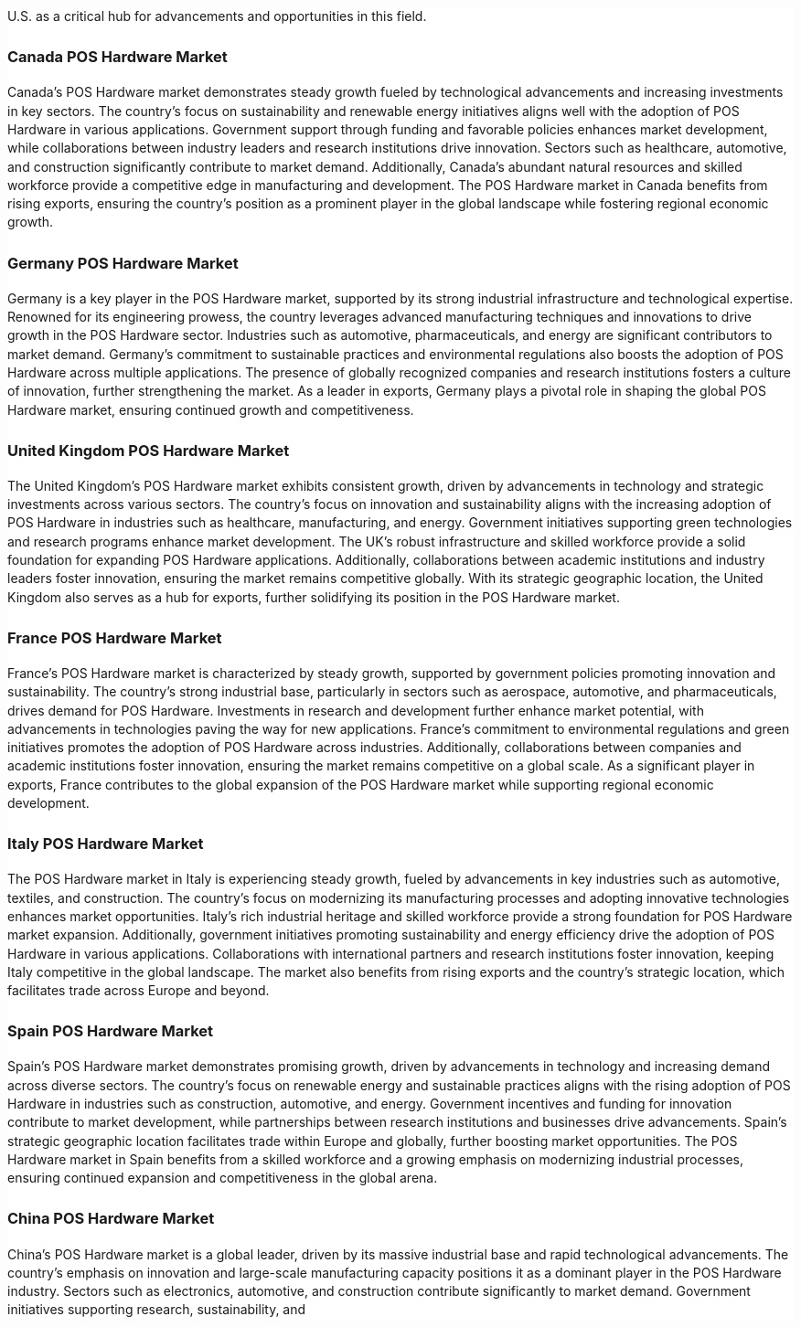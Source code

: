 U.S. as a critical hub for advancements and opportunities in this field.</p><h3>Canada POS Hardware Market</h3><p>Canada&rsquo;s POS Hardware market demonstrates steady growth fueled by technological advancements and increasing investments in key sectors. The country&rsquo;s focus on sustainability and renewable energy initiatives aligns well with the adoption of POS Hardware in various applications. Government support through funding and favorable policies enhances market development, while collaborations between industry leaders and research institutions drive innovation. Sectors such as healthcare, automotive, and construction significantly contribute to market demand. Additionally, Canada&rsquo;s abundant natural resources and skilled workforce provide a competitive edge in manufacturing and development. The POS Hardware market in Canada benefits from rising exports, ensuring the country&rsquo;s position as a prominent player in the global landscape while fostering regional economic growth.</p><h3>Germany POS Hardware Market</h3><p>Germany is a key player in the POS Hardware market, supported by its strong industrial infrastructure and technological expertise. Renowned for its engineering prowess, the country leverages advanced manufacturing techniques and innovations to drive growth in the POS Hardware sector. Industries such as automotive, pharmaceuticals, and energy are significant contributors to market demand. Germany&rsquo;s commitment to sustainable practices and environmental regulations also boosts the adoption of POS Hardware across multiple applications. The presence of globally recognized companies and research institutions fosters a culture of innovation, further strengthening the market. As a leader in exports, Germany plays a pivotal role in shaping the global POS Hardware market, ensuring continued growth and competitiveness.</p><h3>United Kingdom POS Hardware Market</h3><p>The United Kingdom&rsquo;s POS Hardware market exhibits consistent growth, driven by advancements in technology and strategic investments across various sectors. The country&rsquo;s focus on innovation and sustainability aligns with the increasing adoption of POS Hardware in industries such as healthcare, manufacturing, and energy. Government initiatives supporting green technologies and research programs enhance market development. The UK&rsquo;s robust infrastructure and skilled workforce provide a solid foundation for expanding POS Hardware applications. Additionally, collaborations between academic institutions and industry leaders foster innovation, ensuring the market remains competitive globally. With its strategic geographic location, the United Kingdom also serves as a hub for exports, further solidifying its position in the POS Hardware market.</p><h3>France POS Hardware Market</h3><p>France&rsquo;s POS Hardware market is characterized by steady growth, supported by government policies promoting innovation and sustainability. The country&rsquo;s strong industrial base, particularly in sectors such as aerospace, automotive, and pharmaceuticals, drives demand for POS Hardware. Investments in research and development further enhance market potential, with advancements in technologies paving the way for new applications. France&rsquo;s commitment to environmental regulations and green initiatives promotes the adoption of POS Hardware across industries. Additionally, collaborations between companies and academic institutions foster innovation, ensuring the market remains competitive on a global scale. As a significant player in exports, France contributes to the global expansion of the POS Hardware market while supporting regional economic development.</p><h3>Italy POS Hardware Market</h3><p>The POS Hardware market in Italy is experiencing steady growth, fueled by advancements in key industries such as automotive, textiles, and construction. The country&rsquo;s focus on modernizing its manufacturing processes and adopting innovative technologies enhances market opportunities. Italy&rsquo;s rich industrial heritage and skilled workforce provide a strong foundation for POS Hardware market expansion. Additionally, government initiatives promoting sustainability and energy efficiency drive the adoption of POS Hardware in various applications. Collaborations with international partners and research institutions foster innovation, keeping Italy competitive in the global landscape. The market also benefits from rising exports and the country&rsquo;s strategic location, which facilitates trade across Europe and beyond.</p><h3>Spain POS Hardware Market</h3><p>Spain&rsquo;s POS Hardware market demonstrates promising growth, driven by advancements in technology and increasing demand across diverse sectors. The country&rsquo;s focus on renewable energy and sustainable practices aligns with the rising adoption of POS Hardware in industries such as construction, automotive, and energy. Government incentives and funding for innovation contribute to market development, while partnerships between research institutions and businesses drive advancements. Spain&rsquo;s strategic geographic location facilitates trade within Europe and globally, further boosting market opportunities. The POS Hardware market in Spain benefits from a skilled workforce and a growing emphasis on modernizing industrial processes, ensuring continued expansion and competitiveness in the global arena.</p><h3>China POS Hardware Market</h3><p>China&rsquo;s POS Hardware market is a global leader, driven by its massive industrial base and rapid technological advancements. The country&rsquo;s emphasis on innovation and large-scale manufacturing capacity positions it as a dominant player in the POS Hardware industry. Sectors such as electronics, automotive, and construction contribute significantly to market demand. Government initiatives supporting research, sustainability, and